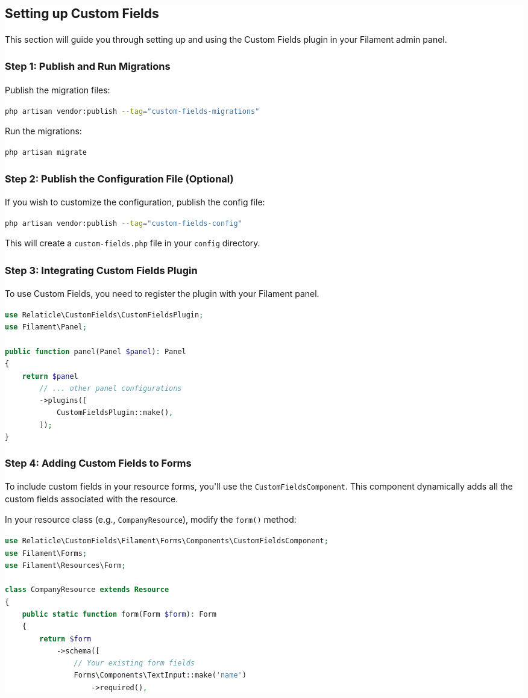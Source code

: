 ## Setting up Custom Fields

This section will guide you through setting up and using the Custom Fields plugin in your Filament admin panel.

### Step 1: Publish and Run Migrations

Publish the migration files:

```bash
php artisan vendor:publish --tag="custom-fields-migrations"
```

Run the migrations:

```bash
php artisan migrate
```

### Step 2: Publish the Configuration File (Optional)

If you wish to customize the configuration, publish the config file:

```bash
php artisan vendor:publish --tag="custom-fields-config"
```

This will create a `custom-fields.php` file in your `config` directory.

### Step 3: Integrating Custom Fields Plugin

To use Custom Fields, you need to register the plugin with your Filament panel.

```php
use Relaticle\CustomFields\CustomFieldsPlugin;
use Filament\Panel;

public function panel(Panel $panel): Panel
{
    return $panel
        // ... other panel configurations
        ->plugins([
            CustomFieldsPlugin::make(),
        ]);
}
```

### Step 4: Adding Custom Fields to Forms

To include custom fields in your resource forms, you'll use the `CustomFieldsComponent`. This component dynamically adds
all the custom fields associated with the resource.

In your resource class (e.g., `CompanyResource`), modify the `form()` method:

```php
use Relaticle\CustomFields\Filament\Forms\Components\CustomFieldsComponent;
use Filament\Forms;
use Filament\Resources\Form;

class CompanyResource extends Resource
{
    public static function form(Form $form): Form
    {
        return $form
            ->schema([
                // Your existing form fields
                Forms\Components\TextInput::make('name')
                    ->required(),
```